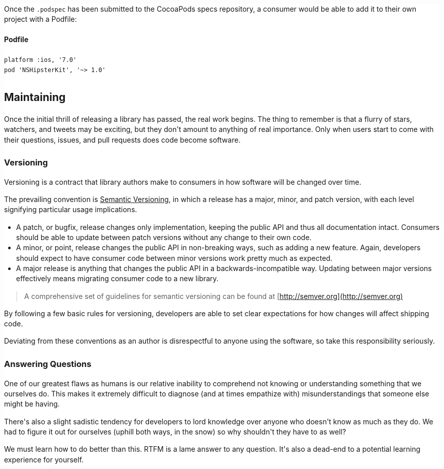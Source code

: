 Once the `.podspec` has been submitted to the CocoaPods specs repository, a consumer would be able to add it to their own project with a Podfile:

#### Podfile

~~~{ruby}
platform :ios, '7.0'
pod 'NSHipsterKit', '~> 1.0'
~~~

## Maintaining

Once the initial thrill of releasing a library has passed, the real work begins. The thing to remember is that a flurry of stars, watchers, and tweets may be exciting, but they don't amount to anything of real importance. Only when users start to come with their questions, issues, and pull requests does code become software.

### Versioning

Versioning is a contract that library authors make to consumers in how software will be changed over time.

The prevailing convention is [Semantic Versioning](http://semver.org), in which a release has a major, minor, and patch version, with each level signifying particular usage implications.

- A patch, or bugfix, release changes only implementation, keeping the public API and thus all documentation intact. Consumers should be able to update between patch versions without any change to their own code.
- A minor, or point, release changes the public API in non-breaking ways, such as adding a new feature. Again, developers should expect to have consumer code between minor versions work pretty much as expected.
- A major release is anything that changes the public API in a backwards-incompatible way. Updating between major versions effectively means migrating consumer code to a new library.

> A comprehensive set of guidelines for semantic versioning can be found at [http://semver.org](http://semver.org)

By following a few basic rules for versioning, developers are able to set clear expectations for how changes will affect shipping code.

Deviating from these conventions as an author is disrespectful to anyone using the software, so take this responsibility seriously.

### Answering Questions

One of our greatest flaws as humans is our relative inability to comprehend not knowing  or understanding something that we ourselves do. This makes it extremely difficult to diagnose (and at times empathize with) misunderstandings that someone else might be having.

There's also a slight sadistic tendency for developers to lord knowledge over anyone who doesn't know as much as they do. We had to figure it out for ourselves (uphill both ways, in the snow) so why shouldn't they have to as well?

We must learn how to do better than this. RTFM is a lame answer to any question. It's also a dead-end to a potential learning experience for yourself.
